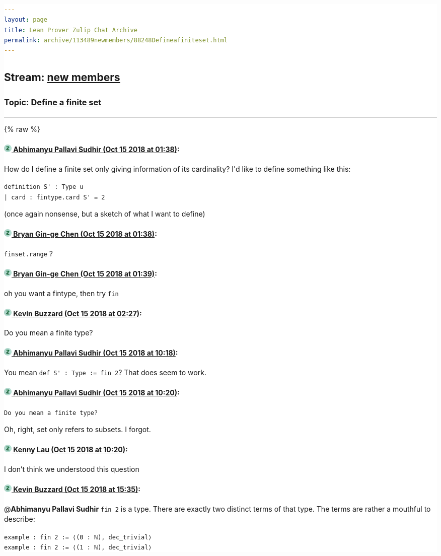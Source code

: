 ```yaml
---
layout: page
title: Lean Prover Zulip Chat Archive 
permalink: archive/113489newmembers/88248Defineafiniteset.html
---
```


## Stream: [new members](index.html)
### Topic: [Define a finite set](88248Defineafiniteset.html)

---


{% raw %}
#### [![Click to go to Zulip](../../assets/img/zulip2.png) Abhimanyu Pallavi Sudhir (Oct 15 2018 at 01:38)](https://leanprover.zulipchat.com/#narrow/stream/113489-new%20members/topic/Define%20a%20finite%20set/near/135797911):
How do I define a finite set only giving information of its cardinality? I'd like to define something like this:

```lean
definition S' : Type u
| card : fintype.card S' = 2
```

(once again nonsense, but a sketch of what I want to define)

#### [![Click to go to Zulip](../../assets/img/zulip2.png) Bryan Gin-ge Chen (Oct 15 2018 at 01:38)](https://leanprover.zulipchat.com/#narrow/stream/113489-new%20members/topic/Define%20a%20finite%20set/near/135797918):
`finset.range` ?

#### [![Click to go to Zulip](../../assets/img/zulip2.png) Bryan Gin-ge Chen (Oct 15 2018 at 01:39)](https://leanprover.zulipchat.com/#narrow/stream/113489-new%20members/topic/Define%20a%20finite%20set/near/135797927):
oh you want a fintype, then try `fin`

#### [![Click to go to Zulip](../../assets/img/zulip2.png) Kevin Buzzard (Oct 15 2018 at 02:27)](https://leanprover.zulipchat.com/#narrow/stream/113489-new%20members/topic/Define%20a%20finite%20set/near/135799298):
Do you mean a finite type?

#### [![Click to go to Zulip](../../assets/img/zulip2.png) Abhimanyu Pallavi Sudhir (Oct 15 2018 at 10:18)](https://leanprover.zulipchat.com/#narrow/stream/113489-new%20members/topic/Define%20a%20finite%20set/near/135815346):
You mean `def S' : Type := fin 2`? That does seem to work.

#### [![Click to go to Zulip](../../assets/img/zulip2.png) Abhimanyu Pallavi Sudhir (Oct 15 2018 at 10:20)](https://leanprover.zulipchat.com/#narrow/stream/113489-new%20members/topic/Define%20a%20finite%20set/near/135815375):
```quote
Do you mean a finite type?
```
Oh, right, set only refers to subsets. I forgot.

#### [![Click to go to Zulip](../../assets/img/zulip2.png) Kenny Lau (Oct 15 2018 at 10:20)](https://leanprover.zulipchat.com/#narrow/stream/113489-new%20members/topic/Define%20a%20finite%20set/near/135815434):
I don’t think we understood this question

#### [![Click to go to Zulip](../../assets/img/zulip2.png) Kevin Buzzard (Oct 15 2018 at 15:35)](https://leanprover.zulipchat.com/#narrow/stream/113489-new%20members/topic/Define%20a%20finite%20set/near/135831206):
@**Abhimanyu Pallavi Sudhir** `fin 2` is a type. There are exactly two distinct terms of that type. The terms are rather a mouthful to describe: 

```lean
example : fin 2 := ⟨(0 : ℕ), dec_trivial⟩
example : fin 2 := ⟨(1 : ℕ), dec_trivial⟩
```